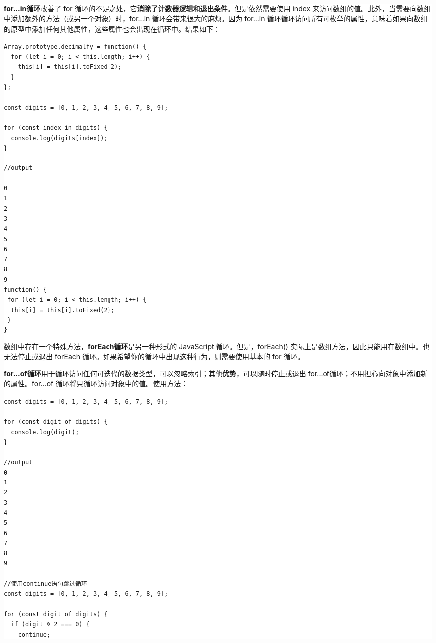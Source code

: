 **for...in循环**改善了 for 循环的不足之处，它**消除了计数器逻辑和退出条件**。但是依然需要使用 index 来访问数组的值。此外，当需要向数组中添加额外的方法（或另一个对象）时，for...in 循环会带来很大的麻烦。因为 for...in 循环循环访问所有可枚举的属性，意味着如果向数组的原型中添加任何其他属性，这些属性也会出现在循环中。结果如下：

```
Array.prototype.decimalfy = function() {
  for (let i = 0; i < this.length; i++) {
    this[i] = this[i].toFixed(2);
  }
};

const digits = [0, 1, 2, 3, 4, 5, 6, 7, 8, 9];

for (const index in digits) {
  console.log(digits[index]);
}

//output

0
1
2
3
4
5
6
7
8
9
function() {
 for (let i = 0; i < this.length; i++) {
  this[i] = this[i].toFixed(2);
 }
}
```

 数组中存在一个特殊方法，**forEach循环**是另一种形式的 JavaScript 循环。但是，forEach() 实际上是数组方法，因此只能用在数组中。也无法停止或退出 forEach 循环。如果希望你的循环中出现这种行为，则需要使用基本的 for 循环。

**for...of循环**用于循环访问任何可迭代的数据类型，可以忽略索引；其他**优势**，可以随时停止或退出 for...of循环；不用担心向对象中添加新的属性。for...of 循环将只循环访问对象中的值。使用方法：

```
const digits = [0, 1, 2, 3, 4, 5, 6, 7, 8, 9];

for (const digit of digits) {
  console.log(digit);
}

//output
0
1
2
3
4
5
6
7
8
9

//使用continue语句跳过循环
const digits = [0, 1, 2, 3, 4, 5, 6, 7, 8, 9];

for (const digit of digits) {
  if (digit % 2 === 0) {
    continue;
```